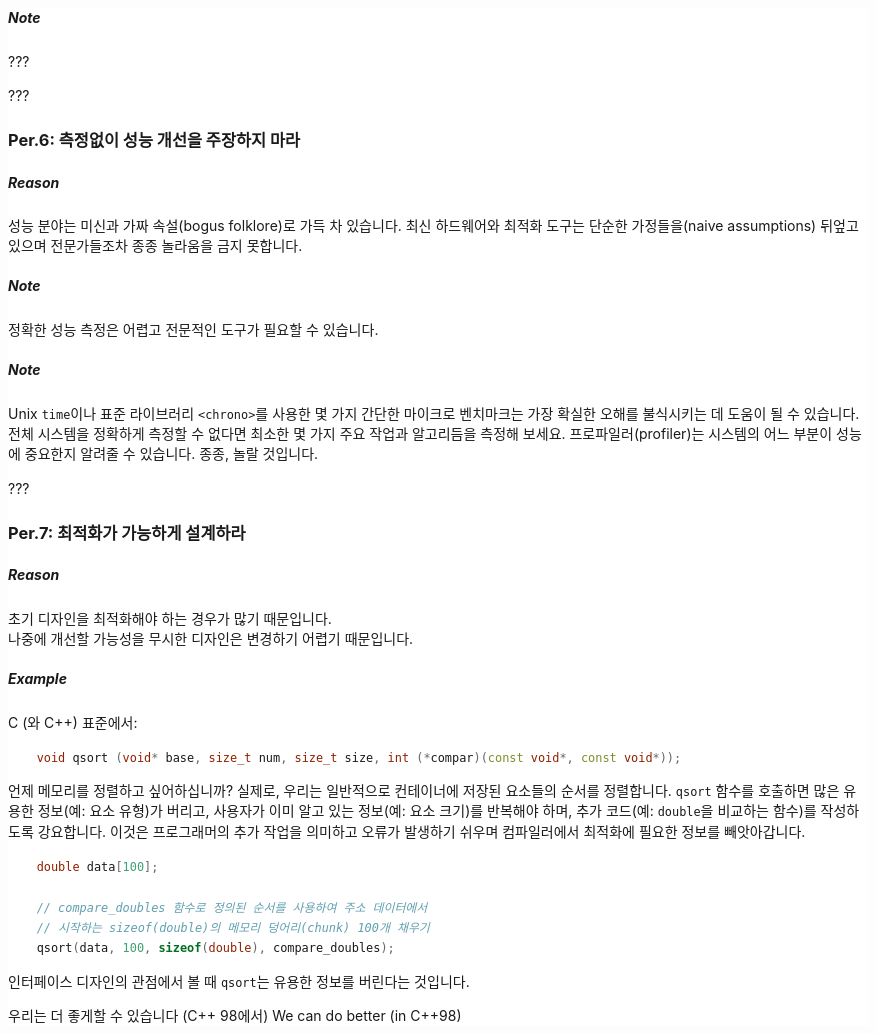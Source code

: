 ##### Note

???

???

### <a name="Rper-measure"></a>Per.6: 측정없이 성능 개선을 주장하지 마라

##### Reason

성능 분야는 미신과 가짜 속설(bogus folklore)로 가득 차 있습니다. 최신 하드웨어와 최적화 도구는 단순한 가정들을(naive assumptions) 뒤엎고 있으며 전문가들조차 종종 놀라움을 금지 못합니다.

##### Note

정확한 성능 측정은 어렵고 전문적인 도구가 필요할 수 있습니다.

##### Note

Unix `time`이나 표준 라이브러리 `<chrono>`를 사용한 몇 가지 간단한 마이크로 벤치마크는 가장 확실한 오해를 불식시키는 데 도움이 될 수 있습니다. 전체 시스템을 정확하게 측정할 수 없다면 최소한 몇 가지 주요 작업과 알고리듬을 측정해 보세요. 프로파일러(profiler)는 시스템의 어느 부분이 성능에 중요한지 알려줄 수 있습니다. 종종, 놀랄 것입니다.

???

### <a name="Rper-efficiency"></a>Per.7: 최적화가 가능하게 설계하라

##### Reason

초기 디자인을 최적화해야 하는 경우가 많기 때문입니다.  
나중에 개선할 가능성을 무시한 디자인은 변경하기 어렵기 때문입니다.

##### Example

C (와 C++) 표준에서:

```c++
    void qsort (void* base, size_t num, size_t size, int (*compar)(const void*, const void*));
```

언제 메모리를 정렬하고 싶어하십니까?
실제로, 우리는 일반적으로 컨테이너에 저장된 요소들의 순서를 정렬합니다. `qsort` 함수를 호출하면 많은 유용한 정보(예: 요소 유형)가 버리고, 사용자가 이미 알고 있는 정보(예: 요소 크기)를 반복해야 하며, 추가 코드(예: `double`을 비교하는 함수)를 작성하도록 강요합니다.
이것은 프로그래머의 추가 작업을 의미하고 오류가 발생하기 쉬우며 컴파일러에서 최적화에 필요한 정보를 빼앗아갑니다.

```c++
    double data[100];

    // compare_doubles 함수로 정의된 순서를 사용하여 주소 데이터에서
    // 시작하는 sizeof(double)의 메모리 덩어리(chunk) 100개 채우기
    qsort(data, 100, sizeof(double), compare_doubles);
```

인터페이스 디자인의 관점에서 볼 때 `qsort`는 유용한 정보를 버린다는 것입니다.

우리는 더 좋게할 수 있습니다 (C++ 98에서)
We can do better (in C++98)
